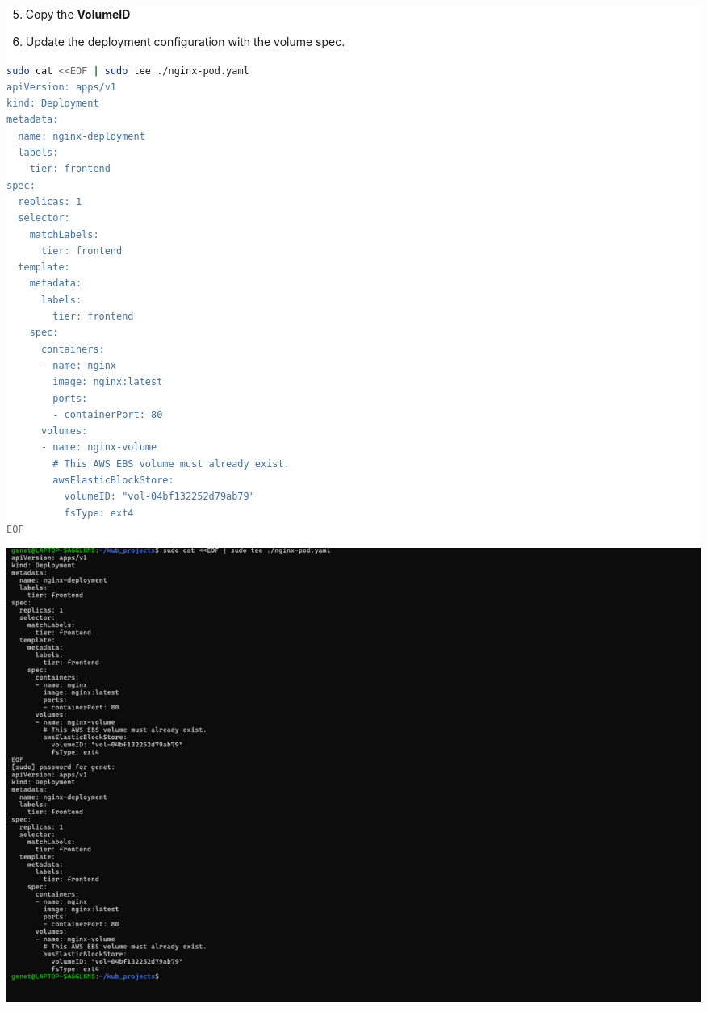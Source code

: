 5. Copy the __VolumeID__

6. Update the deployment configuration with the volume spec.

```bash
sudo cat <<EOF | sudo tee ./nginx-pod.yaml
apiVersion: apps/v1
kind: Deployment
metadata:
  name: nginx-deployment
  labels:
    tier: frontend
spec:
  replicas: 1
  selector:
    matchLabels:
      tier: frontend
  template:
    metadata:
      labels:
        tier: frontend
    spec:
      containers:
      - name: nginx
        image: nginx:latest
        ports:
        - containerPort: 80
      volumes:
      - name: nginx-volume
        # This AWS EBS volume must already exist.
        awsElasticBlockStore:
          volumeID: "vol-04bf132252d79ab79"
          fsType: ext4
EOF
```
![AWS Solution](./self_study/images/ty.png)
